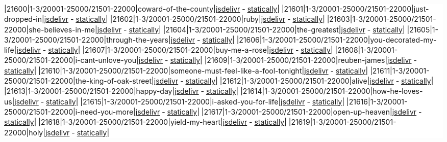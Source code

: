 |21600|1-3/20001-25000/21501-22000|coward-of-the-county|[jsdelivr](https://cdn.jsdelivr.net/gh/dbchord/webp-old-c-600x600_1-3/20001-25000/21501-22000/coward-of-the-county.webp) - [statically](https://cdn.statically.io/gh/dbchord/webp-old-c-600x600_1-3/img/20001-25000/21501-22000/coward-of-the-county.webp)|
|21601|1-3/20001-25000/21501-22000|just-dropped-in|[jsdelivr](https://cdn.jsdelivr.net/gh/dbchord/webp-old-c-600x600_1-3/20001-25000/21501-22000/just-dropped-in.webp) - [statically](https://cdn.statically.io/gh/dbchord/webp-old-c-600x600_1-3/img/20001-25000/21501-22000/just-dropped-in.webp)|
|21602|1-3/20001-25000/21501-22000|ruby|[jsdelivr](https://cdn.jsdelivr.net/gh/dbchord/webp-old-c-600x600_1-3/20001-25000/21501-22000/ruby.webp) - [statically](https://cdn.statically.io/gh/dbchord/webp-old-c-600x600_1-3/img/20001-25000/21501-22000/ruby.webp)|
|21603|1-3/20001-25000/21501-22000|she-believes-in-me|[jsdelivr](https://cdn.jsdelivr.net/gh/dbchord/webp-old-c-600x600_1-3/20001-25000/21501-22000/she-believes-in-me.webp) - [statically](https://cdn.statically.io/gh/dbchord/webp-old-c-600x600_1-3/img/20001-25000/21501-22000/she-believes-in-me.webp)|
|21604|1-3/20001-25000/21501-22000|the-greatest|[jsdelivr](https://cdn.jsdelivr.net/gh/dbchord/webp-old-c-600x600_1-3/20001-25000/21501-22000/the-greatest.webp) - [statically](https://cdn.statically.io/gh/dbchord/webp-old-c-600x600_1-3/img/20001-25000/21501-22000/the-greatest.webp)|
|21605|1-3/20001-25000/21501-22000|through-the-years|[jsdelivr](https://cdn.jsdelivr.net/gh/dbchord/webp-old-c-600x600_1-3/20001-25000/21501-22000/through-the-years.webp) - [statically](https://cdn.statically.io/gh/dbchord/webp-old-c-600x600_1-3/img/20001-25000/21501-22000/through-the-years.webp)|
|21606|1-3/20001-25000/21501-22000|you-decorated-my-life|[jsdelivr](https://cdn.jsdelivr.net/gh/dbchord/webp-old-c-600x600_1-3/20001-25000/21501-22000/you-decorated-my-life.webp) - [statically](https://cdn.statically.io/gh/dbchord/webp-old-c-600x600_1-3/img/20001-25000/21501-22000/you-decorated-my-life.webp)|
|21607|1-3/20001-25000/21501-22000|buy-me-a-rose|[jsdelivr](https://cdn.jsdelivr.net/gh/dbchord/webp-old-c-600x600_1-3/20001-25000/21501-22000/buy-me-a-rose.webp) - [statically](https://cdn.statically.io/gh/dbchord/webp-old-c-600x600_1-3/img/20001-25000/21501-22000/buy-me-a-rose.webp)|
|21608|1-3/20001-25000/21501-22000|i-cant-unlove-you|[jsdelivr](https://cdn.jsdelivr.net/gh/dbchord/webp-old-c-600x600_1-3/20001-25000/21501-22000/i-cant-unlove-you.webp) - [statically](https://cdn.statically.io/gh/dbchord/webp-old-c-600x600_1-3/img/20001-25000/21501-22000/i-cant-unlove-you.webp)|
|21609|1-3/20001-25000/21501-22000|reuben-james|[jsdelivr](https://cdn.jsdelivr.net/gh/dbchord/webp-old-c-600x600_1-3/20001-25000/21501-22000/reuben-james.webp) - [statically](https://cdn.statically.io/gh/dbchord/webp-old-c-600x600_1-3/img/20001-25000/21501-22000/reuben-james.webp)|
|21610|1-3/20001-25000/21501-22000|someone-must-feel-like-a-fool-tonight|[jsdelivr](https://cdn.jsdelivr.net/gh/dbchord/webp-old-c-600x600_1-3/20001-25000/21501-22000/someone-must-feel-like-a-fool-tonight.webp) - [statically](https://cdn.statically.io/gh/dbchord/webp-old-c-600x600_1-3/img/20001-25000/21501-22000/someone-must-feel-like-a-fool-tonight.webp)|
|21611|1-3/20001-25000/21501-22000|the-king-of-oak-street|[jsdelivr](https://cdn.jsdelivr.net/gh/dbchord/webp-old-c-600x600_1-3/20001-25000/21501-22000/the-king-of-oak-street.webp) - [statically](https://cdn.statically.io/gh/dbchord/webp-old-c-600x600_1-3/img/20001-25000/21501-22000/the-king-of-oak-street.webp)|
|21612|1-3/20001-25000/21501-22000|alive|[jsdelivr](https://cdn.jsdelivr.net/gh/dbchord/webp-old-c-600x600_1-3/20001-25000/21501-22000/alive.webp) - [statically](https://cdn.statically.io/gh/dbchord/webp-old-c-600x600_1-3/img/20001-25000/21501-22000/alive.webp)|
|21613|1-3/20001-25000/21501-22000|happy-day|[jsdelivr](https://cdn.jsdelivr.net/gh/dbchord/webp-old-c-600x600_1-3/20001-25000/21501-22000/happy-day.webp) - [statically](https://cdn.statically.io/gh/dbchord/webp-old-c-600x600_1-3/img/20001-25000/21501-22000/happy-day.webp)|
|21614|1-3/20001-25000/21501-22000|how-he-loves-us|[jsdelivr](https://cdn.jsdelivr.net/gh/dbchord/webp-old-c-600x600_1-3/20001-25000/21501-22000/how-he-loves-us.webp) - [statically](https://cdn.statically.io/gh/dbchord/webp-old-c-600x600_1-3/img/20001-25000/21501-22000/how-he-loves-us.webp)|
|21615|1-3/20001-25000/21501-22000|i-asked-you-for-life|[jsdelivr](https://cdn.jsdelivr.net/gh/dbchord/webp-old-c-600x600_1-3/20001-25000/21501-22000/i-asked-you-for-life.webp) - [statically](https://cdn.statically.io/gh/dbchord/webp-old-c-600x600_1-3/img/20001-25000/21501-22000/i-asked-you-for-life.webp)|
|21616|1-3/20001-25000/21501-22000|i-need-you-more|[jsdelivr](https://cdn.jsdelivr.net/gh/dbchord/webp-old-c-600x600_1-3/20001-25000/21501-22000/i-need-you-more.webp) - [statically](https://cdn.statically.io/gh/dbchord/webp-old-c-600x600_1-3/img/20001-25000/21501-22000/i-need-you-more.webp)|
|21617|1-3/20001-25000/21501-22000|open-up-heaven|[jsdelivr](https://cdn.jsdelivr.net/gh/dbchord/webp-old-c-600x600_1-3/20001-25000/21501-22000/open-up-heaven.webp) - [statically](https://cdn.statically.io/gh/dbchord/webp-old-c-600x600_1-3/img/20001-25000/21501-22000/open-up-heaven.webp)|
|21618|1-3/20001-25000/21501-22000|yield-my-heart|[jsdelivr](https://cdn.jsdelivr.net/gh/dbchord/webp-old-c-600x600_1-3/20001-25000/21501-22000/yield-my-heart.webp) - [statically](https://cdn.statically.io/gh/dbchord/webp-old-c-600x600_1-3/img/20001-25000/21501-22000/yield-my-heart.webp)|
|21619|1-3/20001-25000/21501-22000|holy|[jsdelivr](https://cdn.jsdelivr.net/gh/dbchord/webp-old-c-600x600_1-3/20001-25000/21501-22000/holy.webp) - [statically](https://cdn.statically.io/gh/dbchord/webp-old-c-600x600_1-3/img/20001-25000/21501-22000/holy.webp)|